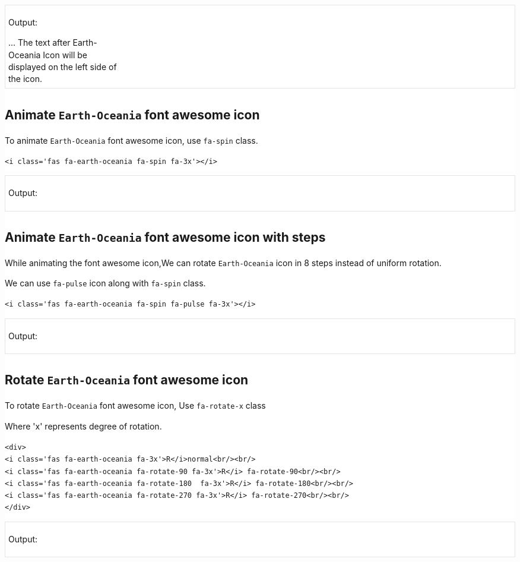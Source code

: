 <div style='border:1px solid rgba(0,0,0,.1);margin-bottom:10px;padding:5px;'>
<p>Output:</p>


<div style='width: 200px;'>
<i class='fas fa-earth-oceania fa-pull-right fa-3x'></i>
  ... The text after Earth-Oceania Icon will be displayed on the left side of the icon.
</div>
<div style = 'clear: both;'></div>
</div>

## Animate `Earth-Oceania` font awesome icon
To animate `Earth-Oceania` font awesome icon, use `fa-spin` class.
```
<i class='fas fa-earth-oceania fa-spin fa-3x'></i>
```

<div style='border:1px solid rgba(0,0,0,.1);margin-bottom:10px;padding:5px;'>
<p>Output:</p>


<i class='fas fa-earth-oceania fa-spin fa-3x'></i>
</div>

## Animate `Earth-Oceania` font awesome icon with steps
While animating the font awesome icon,We can rotate `Earth-Oceania` icon in 8 steps instead of uniform rotation.

We can use `fa-pulse` icon along with `fa-spin` class.
```
<i class='fas fa-earth-oceania fa-spin fa-pulse fa-3x'></i>
```

<div style='border:1px solid rgba(0,0,0,.1);margin-bottom:10px;padding:5px;'>
<p>Output:</p>


<i class='fas fa-earth-oceania fa-spin fa-pulse fa-3x'></i>
</div>

## Rotate `Earth-Oceania` font awesome icon
 To rotate `Earth-Oceania` font awesome icon, Use `fa-rotate-x` class

Where 'x' represents degree of rotation.
```
<div>
<i class='fas fa-earth-oceania fa-3x'>R</i>normal<br/><br/>
<i class='fas fa-earth-oceania fa-rotate-90 fa-3x'>R</i> fa-rotate-90<br/><br/> 
<i class='fas fa-earth-oceania fa-rotate-180  fa-3x'>R</i> fa-rotate-180<br/><br/> 
<i class='fas fa-earth-oceania fa-rotate-270 fa-3x'>R</i> fa-rotate-270<br/><br/>
</div>
```

<div style='border:1px solid rgba(0,0,0,.1);margin-bottom:10px;padding:5px;'>
<p>Output:</p>

